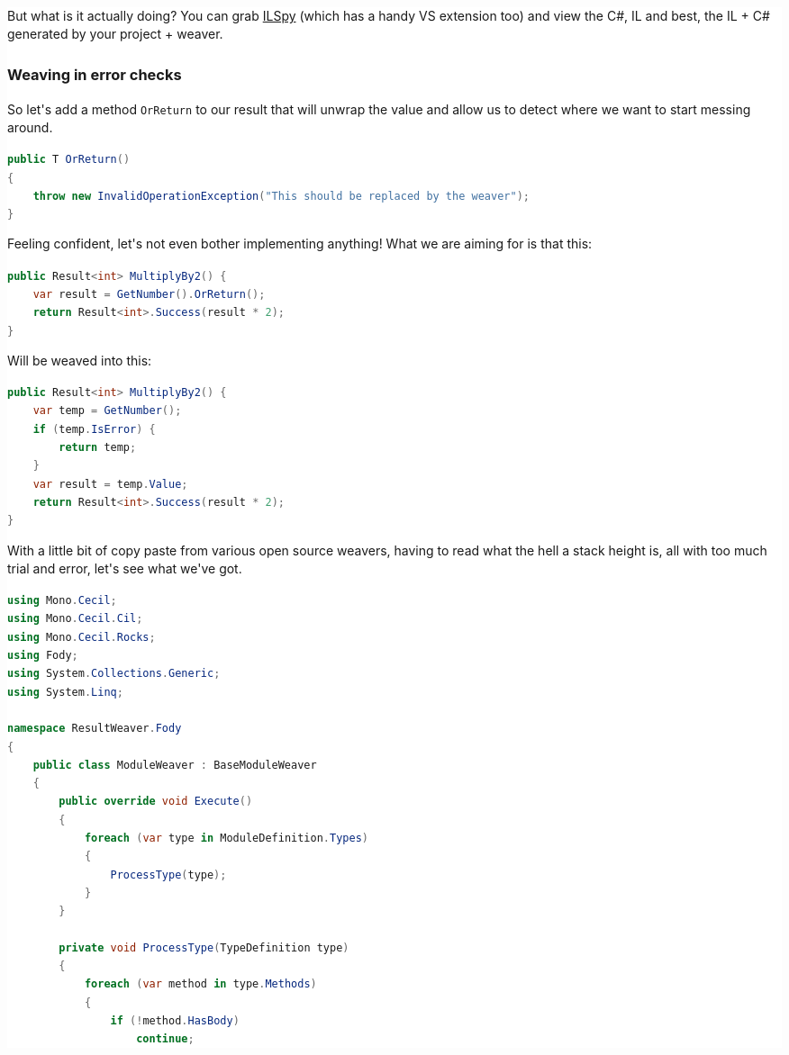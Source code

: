 But what is it actually doing? You can grab [ILSpy](https://github.com/icsharpcode/ILSpy/releases) (which has a handy VS extension too) and view the C#, IL and best, the IL + C# generated by your project + weaver.

### Weaving in error checks

So let's add a method `OrReturn` to our result that will unwrap the value and allow us to detect where we want to start messing around.

```csharp
public T OrReturn()
{
	throw new InvalidOperationException("This should be replaced by the weaver");
}
```

Feeling confident, let's not even bother implementing anything! What we are aiming for is that this:

```csharp
public Result<int> MultiplyBy2() { 
	var result = GetNumber().OrReturn();
	return Result<int>.Success(result * 2); 
}
```

Will be weaved into this:

```csharp
public Result<int> MultiplyBy2() { 
	var temp = GetNumber();
	if (temp.IsError) {
		return temp;
	}
	var result = temp.Value; 
	return Result<int>.Success(result * 2); 
}
```

With a little bit of copy paste from various open source weavers, having to read what the hell a stack height is, all with too much trial and error, let's see what we've got.

```csharp
using Mono.Cecil;
using Mono.Cecil.Cil;
using Mono.Cecil.Rocks;
using Fody;
using System.Collections.Generic;
using System.Linq;

namespace ResultWeaver.Fody
{
    public class ModuleWeaver : BaseModuleWeaver
    {
        public override void Execute()
        {
            foreach (var type in ModuleDefinition.Types)
            {
                ProcessType(type);
            }
        }

        private void ProcessType(TypeDefinition type)
        {
            foreach (var method in type.Methods)
            {
                if (!method.HasBody)
                    continue;
```
